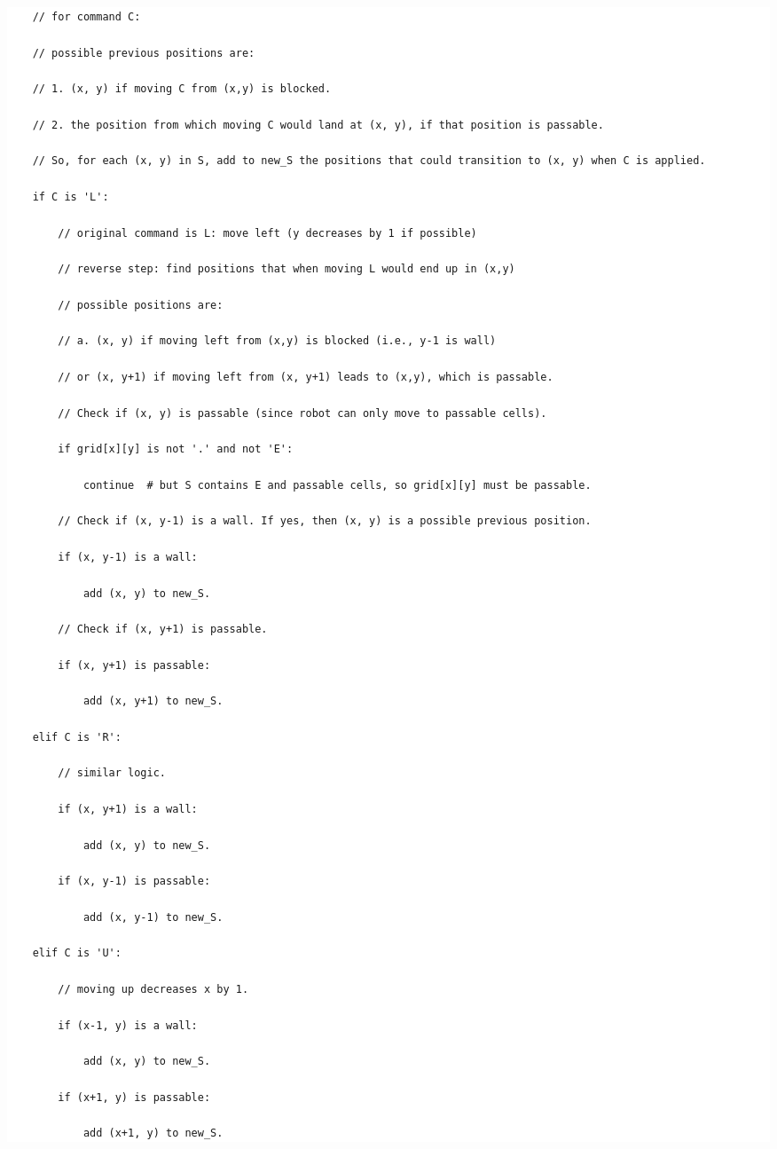         // for command C:

        // possible previous positions are:

        // 1. (x, y) if moving C from (x,y) is blocked.

        // 2. the position from which moving C would land at (x, y), if that position is passable.

        // So, for each (x, y) in S, add to new_S the positions that could transition to (x, y) when C is applied.

        if C is 'L':

            // original command is L: move left (y decreases by 1 if possible)

            // reverse step: find positions that when moving L would end up in (x,y)

            // possible positions are:

            // a. (x, y) if moving left from (x,y) is blocked (i.e., y-1 is wall)

            // or (x, y+1) if moving left from (x, y+1) leads to (x,y), which is passable.

            // Check if (x, y) is passable (since robot can only move to passable cells).

            if grid[x][y] is not '.' and not 'E':

                continue  # but S contains E and passable cells, so grid[x][y] must be passable.

            // Check if (x, y-1) is a wall. If yes, then (x, y) is a possible previous position.

            if (x, y-1) is a wall:

                add (x, y) to new_S.

            // Check if (x, y+1) is passable.

            if (x, y+1) is passable:

                add (x, y+1) to new_S.

        elif C is 'R':

            // similar logic.

            if (x, y+1) is a wall:

                add (x, y) to new_S.

            if (x, y-1) is passable:

                add (x, y-1) to new_S.

        elif C is 'U':

            // moving up decreases x by 1.

            if (x-1, y) is a wall:

                add (x, y) to new_S.

            if (x+1, y) is passable:

                add (x+1, y) to new_S.
